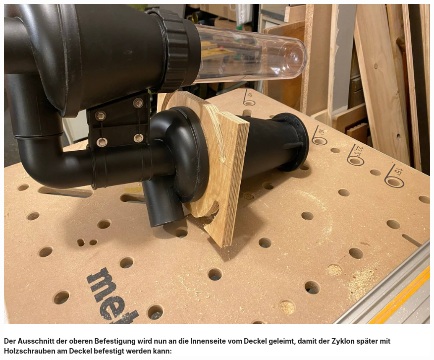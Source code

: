 ![](059.jpg)

#### Der Ausschnitt der oberen Befestigung wird nun an die Innenseite vom Deckel geleimt, damit der Zyklon später mit Holzschrauben am Deckel befestigt werden kann:
